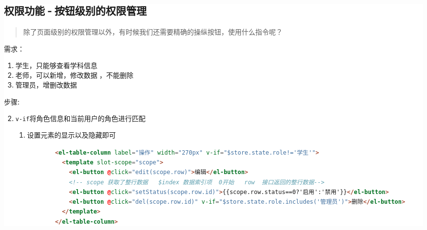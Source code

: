       



## 权限功能 - 按钮级别的权限管理

> 除了页面级别的权限管理以外，有时候我们还需要精确的操纵按钮，使用什么指令呢？

 需求：

1. 学生，只能够查看学科信息
2. 老师，可以新增，修改数据  ，不能删除
3. 管理员，增删改数据

步骤:

2. `v-if`将角色信息和当前用户的角色进行匹配
   
   1. 设置元素的显示以及隐藏即可
   
      ~~~html
              <el-table-column label="操作" width="270px" v-if="$store.state.role!='学生'">
                <template slot-scope="scope">
                  <el-button @click="edit(scope.row)">编辑</el-button>
                  <!-- scope 获取了整行数据   $index 数据索引项  0开始   row  接口返回的整行数据-->
                  <el-button @click="setStatus(scope.row.id)">{{scope.row.status==0?'启用':'禁用'}}</el-button>
                  <el-button @click="del(scope.row.id)" v-if="$store.state.role.includes('管理员')">删除</el-button>
                </template>
              </el-table-column>
      ~~~
      
      
      
      
      
      
      
      
      
      













